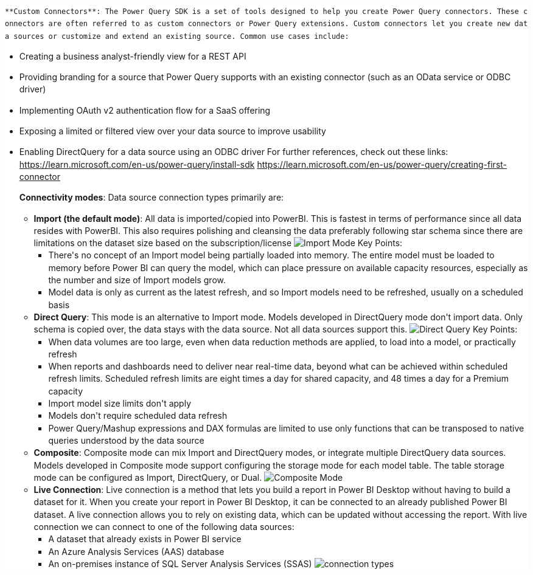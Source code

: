    **Custom Connectors**: The Power Query SDK is a set of tools designed to help you create Power Query connectors. These connectors are often referred to as custom connectors or Power Query extensions. Custom connectors let you create new data sources or customize and extend an existing source. Common use cases include:
- Creating a business analyst-friendly view for a REST API
- Providing branding for a source that Power Query supports with an existing connector (such as an OData service or ODBC driver)
- Implementing OAuth v2 authentication flow for a SaaS offering
- Exposing a limited or filtered view over your data source to improve usability
- Enabling DirectQuery for a data source using an ODBC driver
    For further references, check out these links:
    https://learn.microsoft.com/en-us/power-query/install-sdk
    https://learn.microsoft.com/en-us/power-query/creating-first-connector
  
    **Connectivity modes**: Data source connection types primarily are:
    - **Import (the default mode)**: All data is imported/copied into PowerBI. This is fastest in terms of performance since all data resides with PowerBI. This also requires polishing and cleansing the data preferably following star schema since there are limitations on the dataset size based on the subscription/license
![Import Mode](https://learn.microsoft.com/en-us/power-bi/connect-data/media/service-dataset-modes-understand/import-model.png)
        Key Points:
		 - There's no concept of an Import model being partially loaded into memory. The entire model must be loaded to memory before Power BI can query the model, which can place pressure on available capacity resources, especially as the number and size of Import models grow.
		 - Model data is only as current as the latest refresh, and so Import models need to be refreshed, usually on a scheduled basis
    - **Direct Query**: This mode is an alternative to Import mode. Models developed in DirectQuery mode don't import data. Only schema is copied over, the data stays with the data source. Not all data sources support this.
![Direct Query](https://learn.microsoft.com/en-us/power-bi/connect-data/media/service-dataset-modes-understand/direct-query-model.png)
        Key Points:
		 - When data volumes are too large, even when  data reduction methods are applied, to load into a model, or practically refresh
		 - When reports and dashboards need to deliver  near real-time data, beyond what can be achieved within scheduled refresh limits. Scheduled refresh limits are eight times a day for shared capacity, and 48 times a day for a Premium capacity
		 - Import model size limits don't apply
		 - Models don't require scheduled data refresh
		 - Power Query/Mashup expressions and DAX formulas are limited to use only functions that can be transposed to native queries understood by the data source
    - **Composite**: Composite mode can mix Import and DirectQuery modes, or integrate multiple DirectQuery data sources. Models developed in Composite mode support configuring the storage mode for each model table. The table storage mode can be configured as Import, DirectQuery, or Dual.
![Composite Mode](https://learn.microsoft.com/en-us/power-bi/connect-data/media/service-dataset-modes-understand/composite-model.png)
    - **Live Connection**: Live connection is a method that lets you build a report in Power BI Desktop without having to build a dataset for it. When you create your report in Power BI Desktop, it can be connected to an already published Power BI dataset. A live connection allows you to rely on existing data, which can be updated without accessing the report. With live connection we can connect to one of the following data sources:
	   - A dataset that already exists in Power BI service  
	   - An Azure Analysis Services (AAS) database
	   - An on-premises instance of SQL Server Analysis Services (SSAS)
![connection types](https://i0.wp.com/urbizedge.com/wp-content/uploads/2023/03/Connection-types-.png?fit=1280,720&ssl=1)
